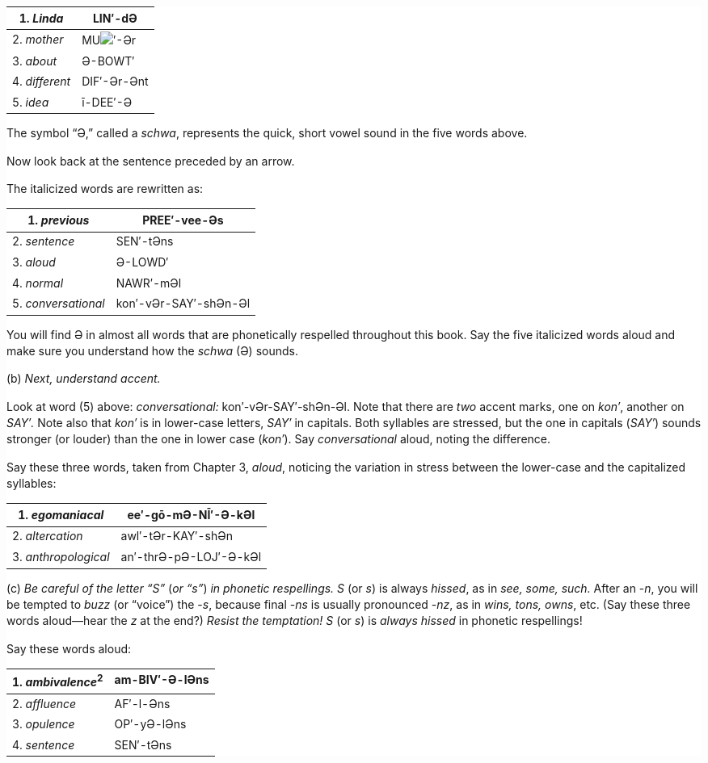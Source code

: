 |   1. _Linda_     | LIN′-dƏ                                                                                                   |
| ---------------- | --------------------------------------------------------------------------------------------------------- |
|   2. _mother_    | MU![](blob:moz-extension://95c76d74-e490-4d6a-85ca-b2d3597fcaba/837ab2c3-a5e9-43d4-b0e4-aca0bf55ff50)′-Ər |
|   3. _about_     | Ə-BOWT′                                                                                                   |
|   4. _different_ | DIF′-Ər-Ənt                                                                                               |
|   5. _idea_      | ī-DEE′-Ə                                                                                                  |

The symbol “Ə,” called a _schwa_, represents the quick, short vowel sound in the five words above.

Now look back at the sentence preceded by an arrow.

The italicized words are rewritten as:

|   1. _previous_       | PREE′-vee-Əs          |
| --------------------- | --------------------- |
|   2. _sentence_       | SEN′-tƏns             |
|   3. _aloud_          | Ə-LOWD′               |
|   4. _normal_         | NAWR′-mƏl             |
|   5. _conversational_ | kon′-vƏr-SAY′-shƏn-Əl |

You will find Ə in almost all words that are phonetically respelled throughout this book. Say the five italicized words aloud and make sure you understand how the _schwa_ (Ə) sounds.

(b) _Next, understand accent._

Look at word (5) above: _conversational:_ kon′-vƏr-SAY′-shƏn-Əl. Note that there are _two_ accent marks, one on _kon′_, another on _SAY′._ Note also that _kon′_ is in lower-case letters, _SAY′_ in capitals. Both syllables are stressed, but the one in capitals (_SAY′_) sounds stronger (or louder) than the one in lower case (_kon′_). Say _conversational_ aloud, noting the difference.

Say these three words, taken from Chapter 3, _aloud_, noticing the variation in stress between the lower-case and the capitalized syllables:

|   1. _egomaniacal_     | ee′-gō-mƏ-NĪ′-Ə-kƏl    |
| ---------------------- | ---------------------- |
|   2. _altercation_     | awl′-tƏr-KAY′-shƏn     |
|   3. _anthropological_ | an′-thrƏ-pƏ-LOJ′-Ə-kƏl |

(c) _Be careful of the letter “S”_ (_or “s”_) _in phonetic respellings. S_ (or _s_) is always _hissed_, as in _see, some, such._ After an -_n_, you will be tempted to _buzz_ (or “voice”) the -_s_, because final -_ns_ is usually pronounced -_nz_, as in _wins, tons, owns_, etc. (Say these three words aloud—hear the _z_ at the end?) _Resist the temptation! S_ (or _s_) is _always hissed_ in phonetic respellings!

Say these words aloud:

|   1. _ambivalence_<sup>2</sup> | am-BIV′-Ə-lƏns |
| ------------------------------ | -------------- |
|   2. _affluence_               | AF′-l-Əns      |
|   3. _opulence_                | OP′-yƏ-lƏns    |
|   4. _sentence_                | SEN′-tƏns      |
